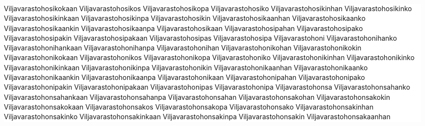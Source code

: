 Viljavarastohosikokaan
Viljavarastohosikos
Viljavarastohosikopa
Viljavarastohosiko
Viljavarastohosikinhan
Viljavarastohosikinko
Viljavarastohosikinkaan
Viljavarastohosikinpa
Viljavarastohosikin
Viljavarastohosikaanhan
Viljavarastohosikaanko
Viljavarastohosikaankin
Viljavarastohosikaanpa
Viljavarastohosikaan
Viljavarastohosipahan
Viljavarastohosipako
Viljavarastohosipakin
Viljavarastohosipakaan
Viljavarastohosipas
Viljavarastohosipa
Viljavarastohoni
Viljavarastohonihanko
Viljavarastohonihankaan
Viljavarastohonihanpa
Viljavarastohonihan
Viljavarastohonikohan
Viljavarastohonikokin
Viljavarastohonikokaan
Viljavarastohonikos
Viljavarastohonikopa
Viljavarastohoniko
Viljavarastohonikinhan
Viljavarastohonikinko
Viljavarastohonikinkaan
Viljavarastohonikinpa
Viljavarastohonikin
Viljavarastohonikaanhan
Viljavarastohonikaanko
Viljavarastohonikaankin
Viljavarastohonikaanpa
Viljavarastohonikaan
Viljavarastohonipahan
Viljavarastohonipako
Viljavarastohonipakin
Viljavarastohonipakaan
Viljavarastohonipas
Viljavarastohonipa
Viljavarastohonsa
Viljavarastohonsahanko
Viljavarastohonsahankaan
Viljavarastohonsahanpa
Viljavarastohonsahan
Viljavarastohonsakohan
Viljavarastohonsakokin
Viljavarastohonsakokaan
Viljavarastohonsakos
Viljavarastohonsakopa
Viljavarastohonsako
Viljavarastohonsakinhan
Viljavarastohonsakinko
Viljavarastohonsakinkaan
Viljavarastohonsakinpa
Viljavarastohonsakin
Viljavarastohonsakaanhan